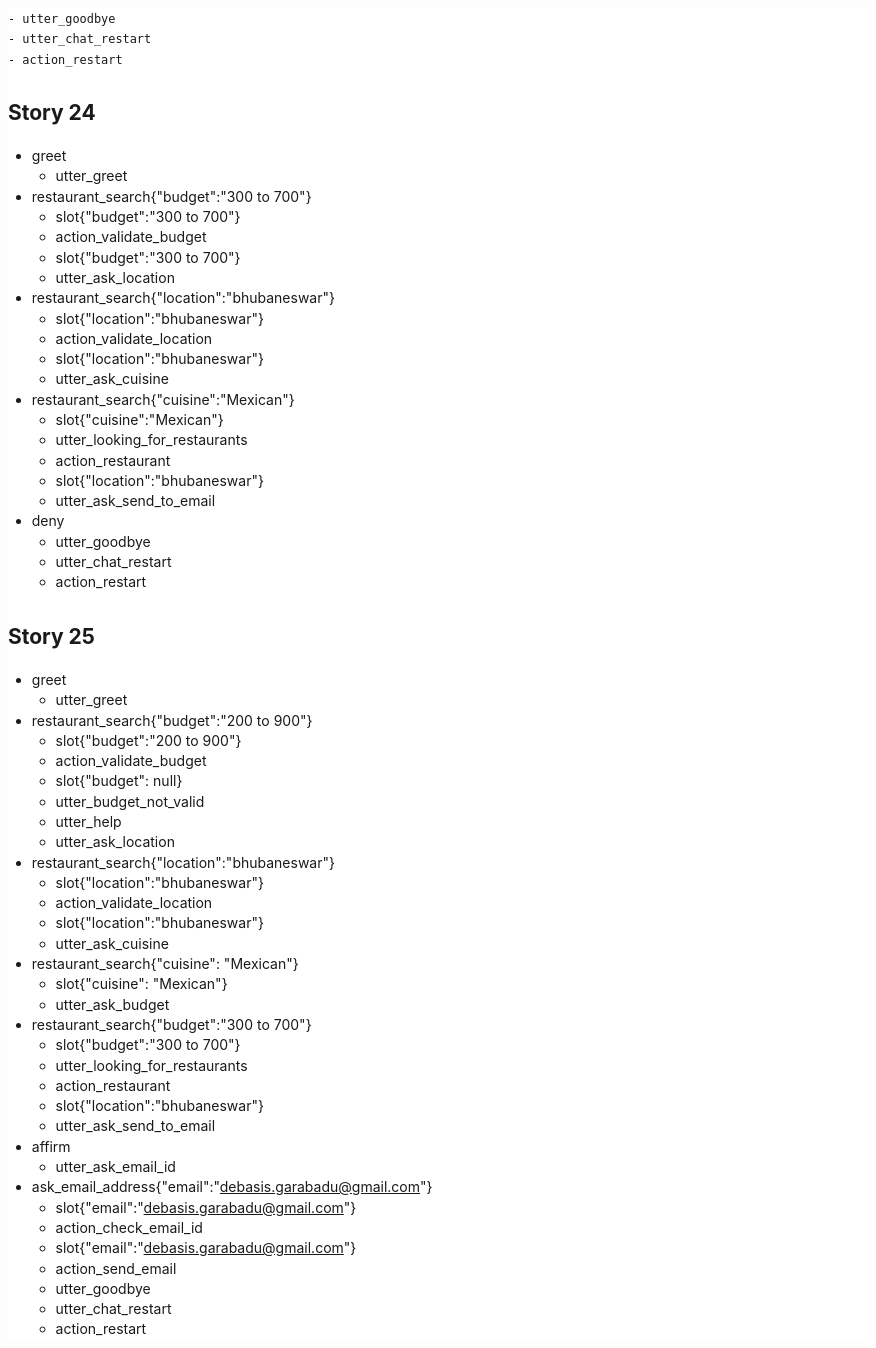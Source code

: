     - utter_goodbye
    - utter_chat_restart
    - action_restart

## Story 24
* greet
    - utter_greet
* restaurant_search{"budget":"300 to 700"}
    - slot{"budget":"300 to 700"}
    - action_validate_budget
    - slot{"budget":"300 to 700"}
    - utter_ask_location
* restaurant_search{"location":"bhubaneswar"}
    - slot{"location":"bhubaneswar"}
    - action_validate_location
    - slot{"location":"bhubaneswar"}
    - utter_ask_cuisine
* restaurant_search{"cuisine":"Mexican"}
    - slot{"cuisine":"Mexican"}
    - utter_looking_for_restaurants
    - action_restaurant
    - slot{"location":"bhubaneswar"}
    - utter_ask_send_to_email
* deny
    - utter_goodbye
    - utter_chat_restart
    - action_restart

## Story 25
* greet
    - utter_greet
* restaurant_search{"budget":"200 to 900"}
    - slot{"budget":"200 to 900"}
    - action_validate_budget
    - slot{"budget": null}
    - utter_budget_not_valid
    - utter_help
    - utter_ask_location
* restaurant_search{"location":"bhubaneswar"}
    - slot{"location":"bhubaneswar"}
    - action_validate_location
    - slot{"location":"bhubaneswar"}
    - utter_ask_cuisine
* restaurant_search{"cuisine": "Mexican"}
    - slot{"cuisine": "Mexican"}
    - utter_ask_budget
* restaurant_search{"budget":"300 to 700"}
    - slot{"budget":"300 to 700"}
    - utter_looking_for_restaurants
    - action_restaurant
    - slot{"location":"bhubaneswar"}
    - utter_ask_send_to_email
* affirm
    - utter_ask_email_id
* ask_email_address{"email":"debasis.garabadu@gmail.com"}
    - slot{"email":"debasis.garabadu@gmail.com"}
    - action_check_email_id
    - slot{"email":"debasis.garabadu@gmail.com"}
    - action_send_email
    - utter_goodbye
    - utter_chat_restart
    - action_restart
